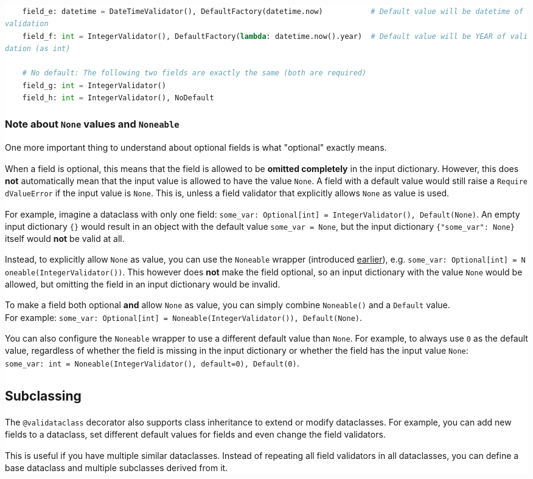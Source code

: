 ```python
    field_e: datetime = DateTimeValidator(), DefaultFactory(datetime.now)           # Default value will be datetime of validation
    field_f: int = IntegerValidator(), DefaultFactory(lambda: datetime.now().year)  # Default value will be YEAR of validation (as int)

    # No default: The following two fields are exactly the same (both are required)
    field_g: int = IntegerValidator()
    field_h: int = IntegerValidator(), NoDefault
```


### Note about `None` values and `Noneable`

One more important thing to understand about optional fields is what "optional" exactly means.

When a field is optional, this means that the field is allowed to be **omitted completely** in the input dictionary. However, this
does **not** automatically mean that the input value is allowed to have the value `None`. A field with a default value would still raise
a `RequiredValueError` if the input value is `None`. This is, unless a field validator that explicitly allows `None` as value is used.

For example, imagine a dataclass with only one field: `some_var: Optional[int] = IntegerValidator(), Default(None)`. An empty input
dictionary  `{}` would result in an object with the default value `some_var = None`, but the input dictionary `{"some_var": None}` itself
would **not** be valid at all.

Instead, to explicitly allow `None` as value, you can use the `Noneable` wrapper (introduced [earlier](03-basic-validators.md)),
e.g. `some_var: Optional[int] = Noneable(IntegerValidator())`. This however does **not** make the field optional, so an input dictionary
with the value `None` would be allowed, but omitting the field in an input dictionary would be invalid.

To make a field both optional **and** allow `None` as value, you can simply combine `Noneable()` and a `Default` value. \
For example: `some_var: Optional[int] = Noneable(IntegerValidator()), Default(None)`.

You can also configure the `Noneable` wrapper to use a different default value than `None`. For example, to always use `0` as the
default value, regardless of whether the field is missing in the input dictionary or whether the field has the input value `None`: \
`some_var: int = Noneable(IntegerValidator(), default=0), Default(0)`.


## Subclassing

The `@validataclass` decorator also supports class inheritance to extend or modify dataclasses. For example, you can add new fields to
a dataclass, set different default values for fields and even change the field validators.

This is useful if you have multiple similar dataclasses. Instead of repeating all field validators in all dataclasses, you can define
a base dataclass and multiple subclasses derived from it.
